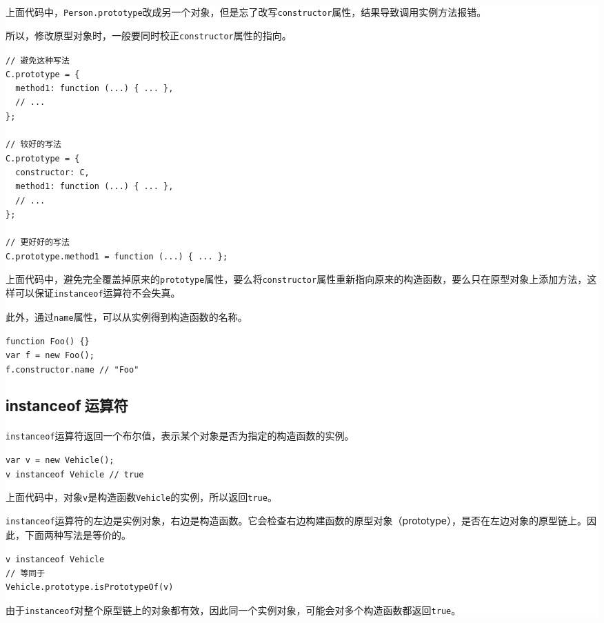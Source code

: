 上面代码中，`Person.prototype`改成另一个对象，但是忘了改写`constructor`属性，结果导致调用实例方法报错。

所以，修改原型对象时，一般要同时校正`constructor`属性的指向。

```
// 避免这种写法
C.prototype = {
  method1: function (...) { ... },
  // ...
};

// 较好的写法
C.prototype = {
  constructor: C,
  method1: function (...) { ... },
  // ...
};

// 更好好的写法
C.prototype.method1 = function (...) { ... };

```

上面代码中，避免完全覆盖掉原来的`prototype`属性，要么将`constructor`属性重新指向原来的构造函数，要么只在原型对象上添加方法，这样可以保证`instanceof`运算符不会失真。

此外，通过`name`属性，可以从实例得到构造函数的名称。

```
function Foo() {}
var f = new Foo();
f.constructor.name // "Foo"

```

## instanceof 运算符

`instanceof`运算符返回一个布尔值，表示某个对象是否为指定的构造函数的实例。

```
var v = new Vehicle();
v instanceof Vehicle // true

```

上面代码中，对象`v`是构造函数`Vehicle`的实例，所以返回`true`。

`instanceof`运算符的左边是实例对象，右边是构造函数。它会检查右边构建函数的原型对象（prototype），是否在左边对象的原型链上。因此，下面两种写法是等价的。

```
v instanceof Vehicle
// 等同于
Vehicle.prototype.isPrototypeOf(v)

```

由于`instanceof`对整个原型链上的对象都有效，因此同一个实例对象，可能会对多个构造函数都返回`true`。
